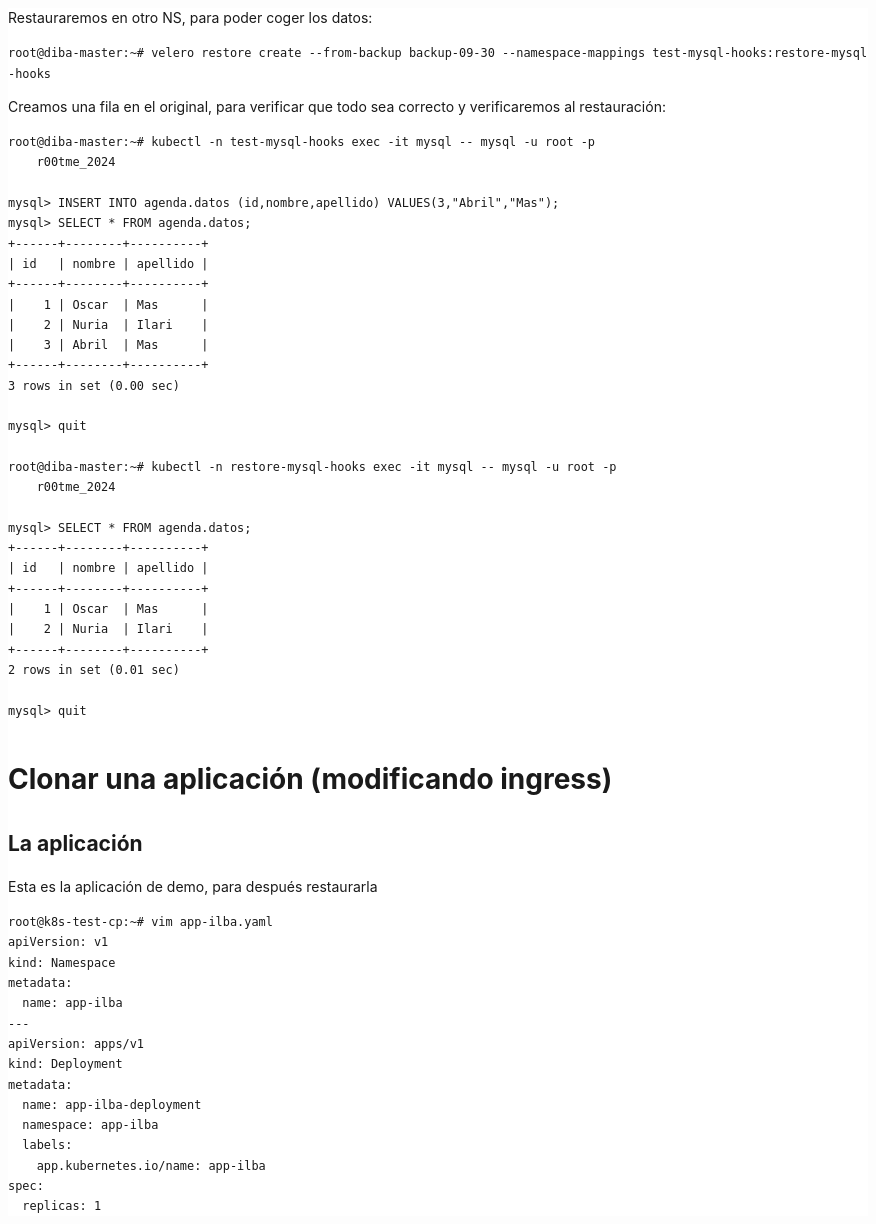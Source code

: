 Restauraremos en otro NS, para poder coger los datos:

```
root@diba-master:~# velero restore create --from-backup backup-09-30 --namespace-mappings test-mysql-hooks:restore-mysql-hooks
```

Creamos una fila en el original, para verificar que todo sea correcto y verificaremos al restauración:

```
root@diba-master:~# kubectl -n test-mysql-hooks exec -it mysql -- mysql -u root -p
    r00tme_2024

mysql> INSERT INTO agenda.datos (id,nombre,apellido) VALUES(3,"Abril","Mas");
mysql> SELECT * FROM agenda.datos;
+------+--------+----------+
| id   | nombre | apellido |
+------+--------+----------+
|    1 | Oscar  | Mas      |
|    2 | Nuria  | Ilari    |
|    3 | Abril  | Mas      |
+------+--------+----------+
3 rows in set (0.00 sec)

mysql> quit

root@diba-master:~# kubectl -n restore-mysql-hooks exec -it mysql -- mysql -u root -p
    r00tme_2024

mysql> SELECT * FROM agenda.datos;
+------+--------+----------+
| id   | nombre | apellido |
+------+--------+----------+
|    1 | Oscar  | Mas      |
|    2 | Nuria  | Ilari    |
+------+--------+----------+
2 rows in set (0.01 sec)

mysql> quit
```

# Clonar una aplicación (modificando ingress) <div id='id60' />

## La aplicación

Esta es la aplicación de demo, para después restaurarla

```
root@k8s-test-cp:~# vim app-ilba.yaml
apiVersion: v1
kind: Namespace
metadata:
  name: app-ilba
---
apiVersion: apps/v1
kind: Deployment
metadata:
  name: app-ilba-deployment
  namespace: app-ilba
  labels:
    app.kubernetes.io/name: app-ilba
spec:
  replicas: 1
```